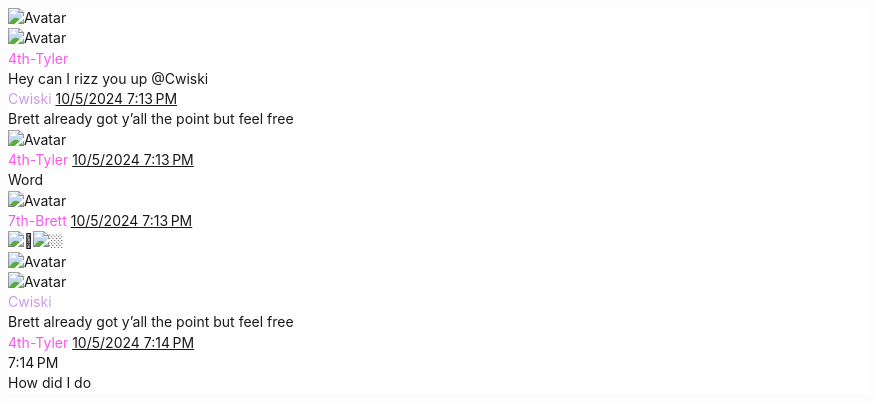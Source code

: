 <div class=chatlog__message-group><div id=chatlog__message-container-1292263504895541300 class=chatlog__message-container data-message-id=1292263504895541300><div class=chatlog__message><div class=chatlog__message-aside><div class=chatlog__reply-symbol></div><img class=chatlog__avatar src="https://cdn.discordapp.com/avatars/724135578936934470/80ca0cb226185ada9cea1ad81231332e.png?size=512" alt=Avatar loading=lazy></div><div class=chatlog__message-primary><div class=chatlog__reply><img class=chatlog__reply-avatar src="https://cdn.discordapp.com/avatars/246333355765792769/59797827362dda9d09e6df98aad2aab9.png?size=512" alt=Avatar loading=lazy><div class=chatlog__reply-author style=color:rgb(251,85,237) title=littleworld>4th-Tyler</div><div class=chatlog__reply-content><span class=chatlog__reply-link onclick="scrollToMessage(event,'1292263288809455689')"> Hey can I rizz you up <span class="chatlog__markdown-mention" title="cwisbt">@Cwiski</span> </span></div></div><div class=chatlog__header><span class=chatlog__author style=color:rgb(204,154,235) title=cwisbt data-user-id=724135578936934470>Cwiski</span> <span class=chatlog__timestamp title="Saturday, October 5, 2024 7:13 PM"><a href=#chatlog__message-container-1292263504895541300>10/5/2024 7:13 PM</a></span></div><div class="chatlog__content chatlog__markdown"><span class=chatlog__markdown-preserve>Brett already got y’all the point but feel free</span></div></div></div></div></div>
<div class=chatlog__message-group><div id=chatlog__message-container-1292263524730671234 class=chatlog__message-container data-message-id=1292263524730671234><div class=chatlog__message><div class=chatlog__message-aside><img class=chatlog__avatar src="https://cdn.discordapp.com/avatars/246333355765792769/59797827362dda9d09e6df98aad2aab9.png?size=512" alt=Avatar loading=lazy></div><div class=chatlog__message-primary><div class=chatlog__header><span class=chatlog__author style=color:rgb(251,85,237) title=littleworld data-user-id=246333355765792769>4th-Tyler</span> <span class=chatlog__timestamp title="Saturday, October 5, 2024 7:13 PM"><a href=#chatlog__message-container-1292263524730671234>10/5/2024 7:13 PM</a></span></div><div class="chatlog__content chatlog__markdown"><span class=chatlog__markdown-preserve>Word</span></div></div></div></div></div>
<div class=chatlog__message-group><div id=chatlog__message-container-1292263548306587712 class=chatlog__message-container data-message-id=1292263548306587712><div class=chatlog__message><div class=chatlog__message-aside><img class=chatlog__avatar src="https://cdn.discordapp.com/avatars/229660445458300930/45b8094bb194db79b89d780fc6189bba.png?size=512" alt=Avatar loading=lazy></div><div class=chatlog__message-primary><div class=chatlog__header><span class=chatlog__author style=color:rgb(251,85,237) title=brettibus data-user-id=229660445458300930>7th-Brett</span> <span class=chatlog__timestamp title="Saturday, October 5, 2024 7:13 PM"><a href=#chatlog__message-container-1292263548306587712>10/5/2024 7:13 PM</a></span></div><div class="chatlog__content chatlog__markdown"><span class=chatlog__markdown-preserve><img
    loading="lazy"
    class="chatlog__emoji chatlog__emoji--large"
    alt="🤝"
    title="handshake"
    src="https://cdn.jsdelivr.net/gh/twitter/twemoji@latest/assets/svg/1f91d.svg"><img
    loading="lazy"
    class="chatlog__emoji chatlog__emoji--large"
    alt="🏼"
    title="🏼"
    src="https://cdn.jsdelivr.net/gh/twitter/twemoji@latest/assets/svg/1f3fc.svg"></span></div></div></div></div></div>
<div class=chatlog__message-group><div id=chatlog__message-container-1292263553675427931 class=chatlog__message-container data-message-id=1292263553675427931><div class=chatlog__message><div class=chatlog__message-aside><div class=chatlog__reply-symbol></div><img class=chatlog__avatar src="https://cdn.discordapp.com/avatars/246333355765792769/59797827362dda9d09e6df98aad2aab9.png?size=512" alt=Avatar loading=lazy></div><div class=chatlog__message-primary><div class=chatlog__reply><img class=chatlog__reply-avatar src="https://cdn.discordapp.com/avatars/724135578936934470/80ca0cb226185ada9cea1ad81231332e.png?size=512" alt=Avatar loading=lazy><div class=chatlog__reply-author style=color:rgb(204,154,235) title=cwisbt>Cwiski</div><div class=chatlog__reply-content><span class=chatlog__reply-link onclick="scrollToMessage(event,'1292263504895541300')"> Brett already got y’all the point but feel free </span></div></div><div class=chatlog__header><span class=chatlog__author style=color:rgb(251,85,237) title=littleworld data-user-id=246333355765792769>4th-Tyler</span> <span class=chatlog__timestamp title="Saturday, October 5, 2024 7:14 PM"><a href=#chatlog__message-container-1292263553675427931>10/5/2024 7:14 PM</a></span></div><div class=chatlog__attachment><audio class=chatlog__attachment-media controls><source src="https://cdn.discordapp.com/attachments/1292258676937326672/1292263553553928213/voice-message.ogg?ex=67615cf8&amp;is=67600b78&amp;hm=9c9ec42076fd8009408c4388ca3ca0c1cd136e60d7027f3e7e15acd0060071b5&amp;" alt="Audio attachment" title="Audio: voice-message.ogg (13.36 KB)"></audio></div></div></div></div><div id=chatlog__message-container-1292263589570154559 class=chatlog__message-container data-message-id=1292263589570154559><div class=chatlog__message><div class=chatlog__message-aside><div class=chatlog__short-timestamp title="Saturday, October 5, 2024 7:14 PM">7:14 PM</div></div><div class=chatlog__message-primary><div class="chatlog__content chatlog__markdown"><span class=chatlog__markdown-preserve>How did I do</span></div></div></div></div></div>